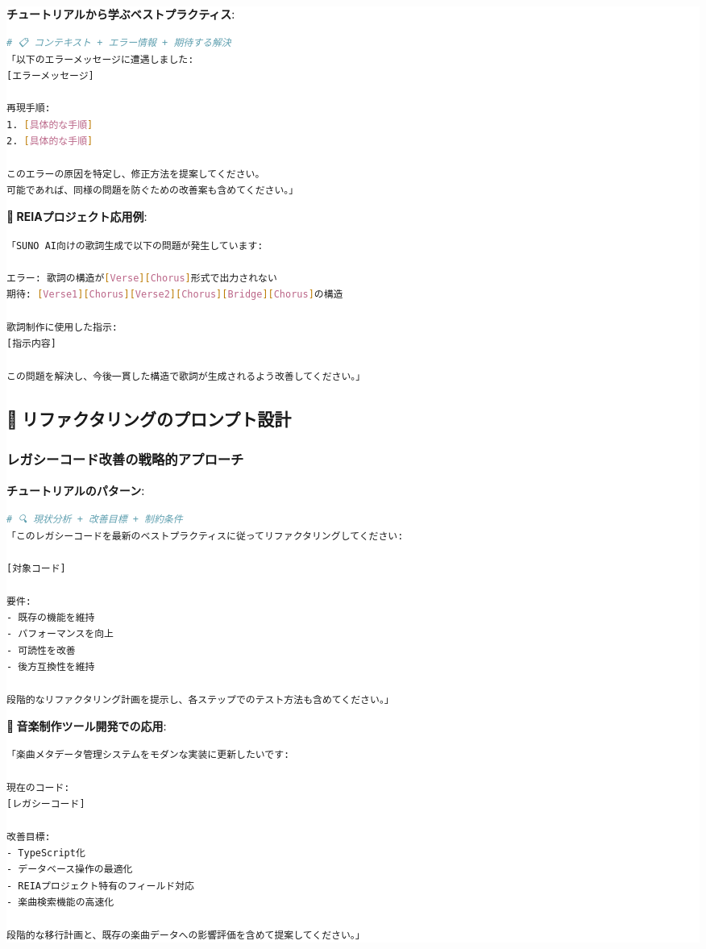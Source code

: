 **チュートリアルから学ぶベストプラクティス**:
```bash
# 📋 コンテキスト + エラー情報 + 期待する解決
「以下のエラーメッセージに遭遇しました:
[エラーメッセージ]

再現手順:
1. [具体的な手順]
2. [具体的な手順]

このエラーの原因を特定し、修正方法を提案してください。
可能であれば、同様の問題を防ぐための改善案も含めてください。」
```

**🎵 REIAプロジェクト応用例**:
```bash
「SUNO AI向けの歌詞生成で以下の問題が発生しています:

エラー: 歌詞の構造が[Verse][Chorus]形式で出力されない
期待: [Verse1][Chorus][Verse2][Chorus][Bridge][Chorus]の構造

歌詞制作に使用した指示:
[指示内容]

この問題を解決し、今後一貫した構造で歌詞が生成されるよう改善してください。」
```

## 🔧 リファクタリングのプロンプト設計

### レガシーコード改善の戦略的アプローチ

**チュートリアルのパターン**:
```bash
# 🔍 現状分析 + 改善目標 + 制約条件
「このレガシーコードを最新のベストプラクティスに従ってリファクタリングしてください:

[対象コード]

要件:
- 既存の機能を維持
- パフォーマンスを向上
- 可読性を改善
- 後方互換性を維持

段階的なリファクタリング計画を提示し、各ステップでのテスト方法も含めてください。」
```

**🎼 音楽制作ツール開発での応用**:
```bash
「楽曲メタデータ管理システムをモダンな実装に更新したいです:

現在のコード:
[レガシーコード]

改善目標:
- TypeScript化
- データベース操作の最適化  
- REIAプロジェクト特有のフィールド対応
- 楽曲検索機能の高速化

段階的な移行計画と、既存の楽曲データへの影響評価を含めて提案してください。」
```
